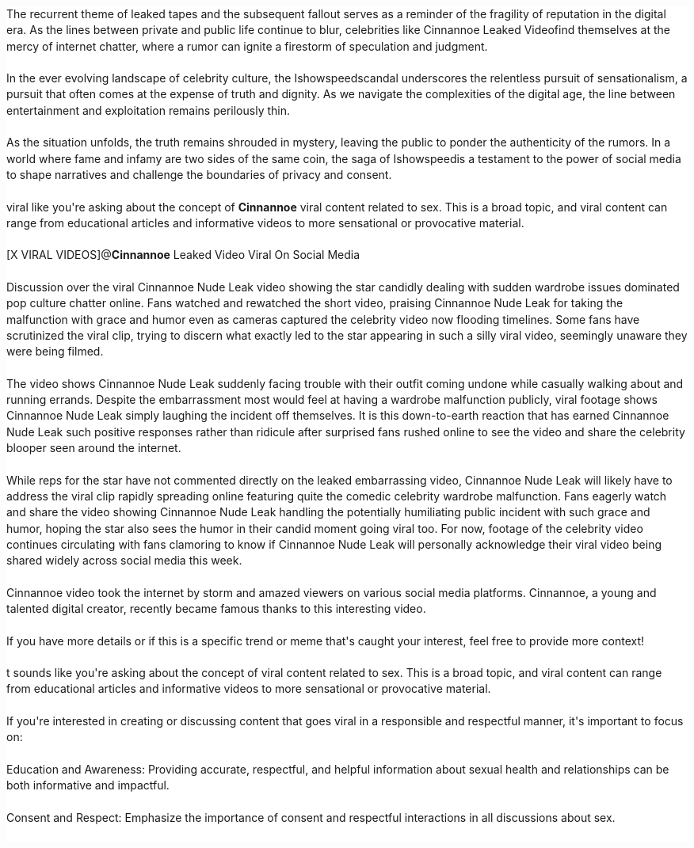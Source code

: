 The recurrent theme of leaked tapes and the subsequent fallout serves as a reminder of the fragility of reputation in the digital era. As the lines between private and public life continue to blur, celebrities like Cinnannoe Leaked Videofind themselves at the mercy of internet chatter, where a rumor can ignite a firestorm of speculation and judgment.
<br><br>
In the ever evolving landscape of celebrity culture, the Ishowspeedscandal underscores the relentless pursuit of sensationalism, a pursuit that often comes at the expense of truth and dignity. As we navigate the complexities of the digital age, the line between entertainment and exploitation remains perilously thin.
<br><br>
As the situation unfolds, the truth remains shrouded in mystery, leaving the public to ponder the authenticity of the rumors. In a world where fame and infamy are two sides of the same coin, the saga of Ishowspeedis a testament to the power of social media to shape narratives and challenge the boundaries of privacy and consent.
<br><br>
viral like you're asking about the concept of <strong>Cinnannoe</strong> viral content related to sex. This is a broad topic, and viral content can range from educational articles and informative videos to more sensational or provocative material.
<br><br>
[X VIRAL VIDEOS]@<strong>Cinnannoe</strong> Leaked Video Viral On Social Media
<br><br>
Discussion over the viral Cinnannoe Nude Leak video showing the star candidly dealing with sudden wardrobe issues dominated pop culture chatter online. Fans watched and rewatched the short video, praising Cinnannoe Nude Leak for taking the malfunction with grace and humor even as cameras captured the celebrity video now flooding timelines. Some fans have scrutinized the viral clip, trying to discern what exactly led to the star appearing in such a silly viral video, seemingly unaware they were being filmed.
<br><br>
The video shows Cinnannoe Nude Leak suddenly facing trouble with their outfit coming undone while casually walking about and running errands. Despite the embarrassment most would feel at having a wardrobe malfunction publicly, viral footage shows Cinnannoe Nude Leak simply laughing the incident off themselves. It is this down-to-earth reaction that has earned Cinnannoe Nude Leak such positive responses rather than ridicule after surprised fans rushed online to see the video and share the celebrity blooper seen around the internet.
<br><br>
While reps for the star have not commented directly on the leaked embarrassing video, Cinnannoe Nude Leak will likely have to address the viral clip rapidly spreading online featuring quite the comedic celebrity wardrobe malfunction. Fans eagerly watch and share the video showing Cinnannoe Nude Leak handling the potentially humiliating public incident with such grace and humor, hoping the star also sees the humor in their candid moment going viral too. For now, footage of the celebrity video continues circulating with fans clamoring to know if Cinnannoe Nude Leak will personally acknowledge their viral video being shared widely across social media this week.
<br><br>
Cinnannoe video took the internet by storm and amazed viewers on various social media platforms. Cinnannoe, a young and talented digital creator, recently became famous thanks to this interesting video.
<br><br>
If you have more details or if this is a specific trend or meme that's caught your interest, feel free to provide more context!
<br><br>
t sounds like you're asking about the concept of viral content related to sex. This is a broad topic, and viral content can range from educational articles and informative videos to more sensational or provocative material.
<br><br>
If you're interested in creating or discussing content that goes viral in a responsible and respectful manner, it's important to focus on:
<br><br>
Education and Awareness: Providing accurate, respectful, and helpful information about sexual health and relationships can be both informative and impactful.
<br><br>
Consent and Respect: Emphasize the importance of consent and respectful interactions in all discussions about sex.
<br><br>